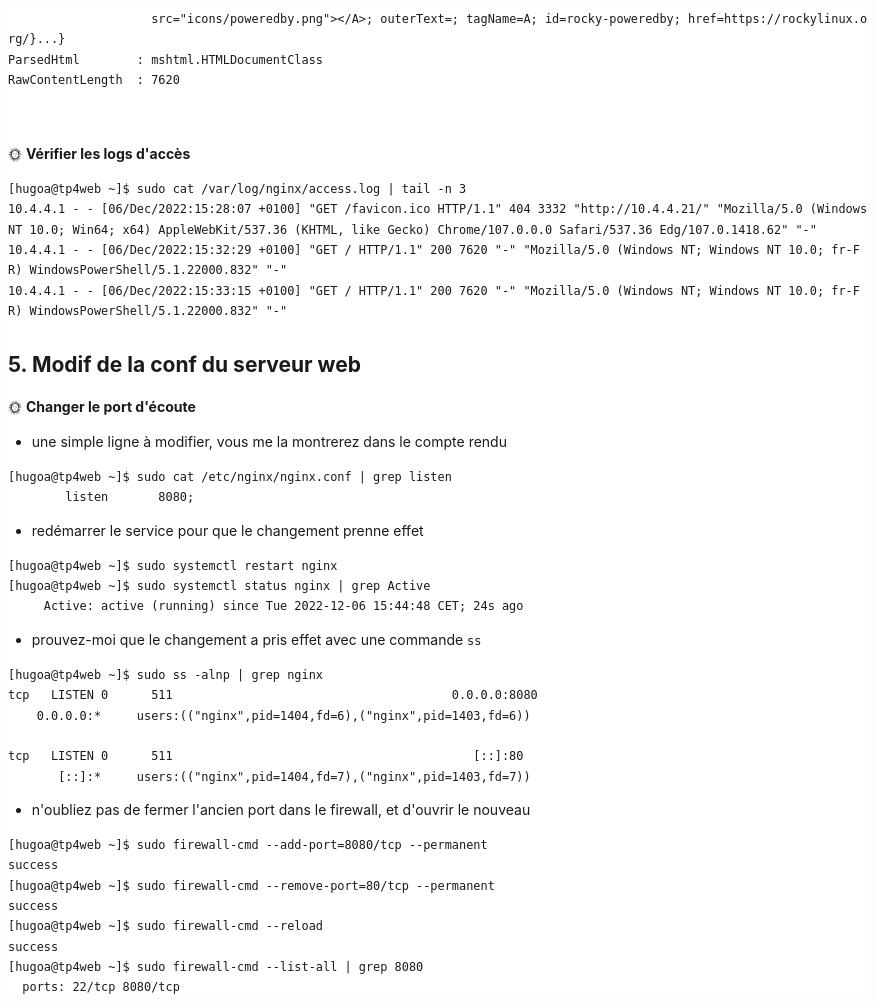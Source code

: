 ```
                    src="icons/poweredby.png"></A>; outerText=; tagName=A; id=rocky-poweredby; href=https://rockylinux.org/}...}
ParsedHtml        : mshtml.HTMLDocumentClass
RawContentLength  : 7620



```

🌞 **Vérifier les logs d'accès**

```
[hugoa@tp4web ~]$ sudo cat /var/log/nginx/access.log | tail -n 3
10.4.4.1 - - [06/Dec/2022:15:28:07 +0100] "GET /favicon.ico HTTP/1.1" 404 3332 "http://10.4.4.21/" "Mozilla/5.0 (Windows NT 10.0; Win64; x64) AppleWebKit/537.36 (KHTML, like Gecko) Chrome/107.0.0.0 Safari/537.36 Edg/107.0.1418.62" "-"
10.4.4.1 - - [06/Dec/2022:15:32:29 +0100] "GET / HTTP/1.1" 200 7620 "-" "Mozilla/5.0 (Windows NT; Windows NT 10.0; fr-FR) WindowsPowerShell/5.1.22000.832" "-"
10.4.4.1 - - [06/Dec/2022:15:33:15 +0100] "GET / HTTP/1.1" 200 7620 "-" "Mozilla/5.0 (Windows NT; Windows NT 10.0; fr-FR) WindowsPowerShell/5.1.22000.832" "-"
```

## 5. Modif de la conf du serveur web

🌞 **Changer le port d'écoute**

- une simple ligne à modifier, vous me la montrerez dans le compte rendu

```
[hugoa@tp4web ~]$ sudo cat /etc/nginx/nginx.conf | grep listen
        listen       8080;
```

- redémarrer le service pour que le changement prenne effet

```
[hugoa@tp4web ~]$ sudo systemctl restart nginx
[hugoa@tp4web ~]$ sudo systemctl status nginx | grep Active
     Active: active (running) since Tue 2022-12-06 15:44:48 CET; 24s ago
```

- prouvez-moi que le changement a pris effet avec une commande `ss`

```
[hugoa@tp4web ~]$ sudo ss -alnp | grep nginx
tcp   LISTEN 0      511                                       0.0.0.0:8080
    0.0.0.0:*     users:(("nginx",pid=1404,fd=6),("nginx",pid=1403,fd=6))

tcp   LISTEN 0      511                                          [::]:80
       [::]:*     users:(("nginx",pid=1404,fd=7),("nginx",pid=1403,fd=7))

```

- n'oubliez pas de fermer l'ancien port dans le firewall, et d'ouvrir le nouveau

```
[hugoa@tp4web ~]$ sudo firewall-cmd --add-port=8080/tcp --permanent
success
[hugoa@tp4web ~]$ sudo firewall-cmd --remove-port=80/tcp --permanent
success
[hugoa@tp4web ~]$ sudo firewall-cmd --reload
success
[hugoa@tp4web ~]$ sudo firewall-cmd --list-all | grep 8080
  ports: 22/tcp 8080/tcp
```
